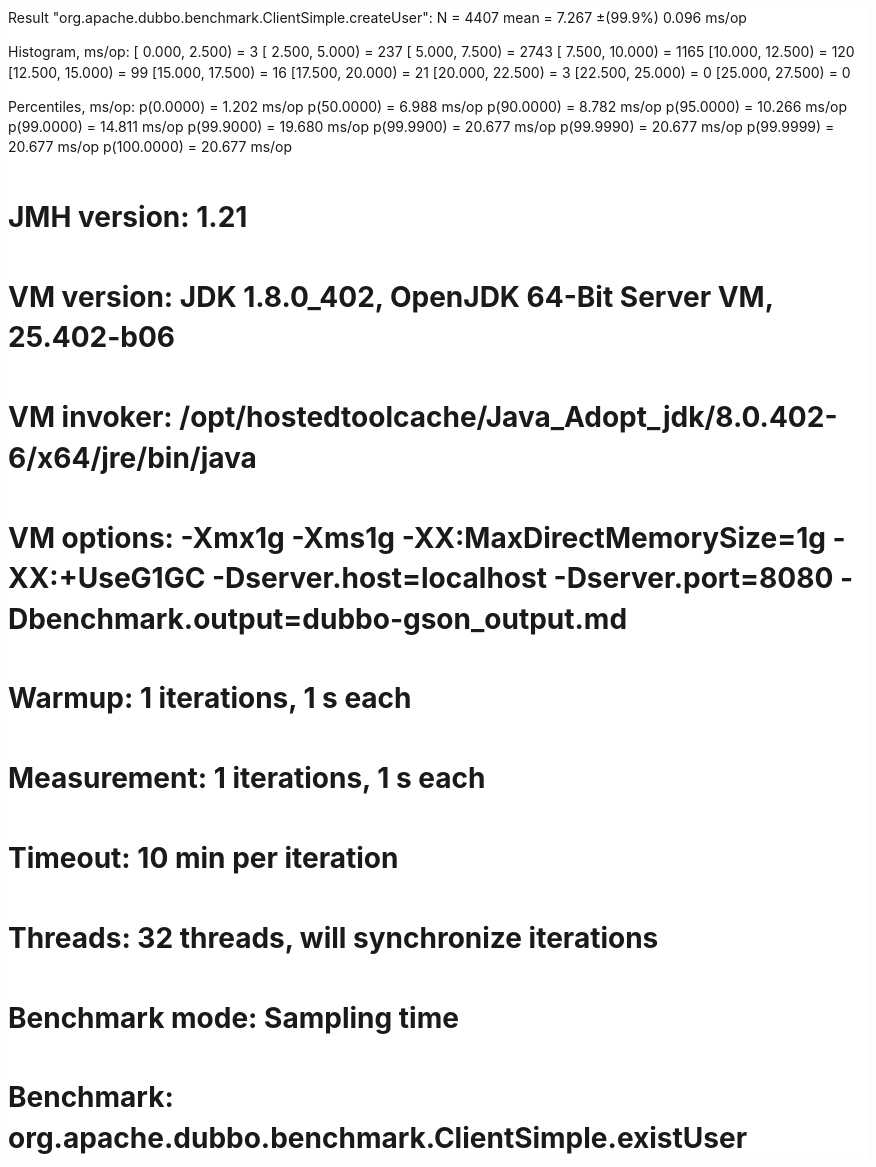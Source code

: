 

Result "org.apache.dubbo.benchmark.ClientSimple.createUser":
  N = 4407
  mean =      7.267 ±(99.9%) 0.096 ms/op

  Histogram, ms/op:
    [ 0.000,  2.500) = 3 
    [ 2.500,  5.000) = 237 
    [ 5.000,  7.500) = 2743 
    [ 7.500, 10.000) = 1165 
    [10.000, 12.500) = 120 
    [12.500, 15.000) = 99 
    [15.000, 17.500) = 16 
    [17.500, 20.000) = 21 
    [20.000, 22.500) = 3 
    [22.500, 25.000) = 0 
    [25.000, 27.500) = 0 

  Percentiles, ms/op:
      p(0.0000) =      1.202 ms/op
     p(50.0000) =      6.988 ms/op
     p(90.0000) =      8.782 ms/op
     p(95.0000) =     10.266 ms/op
     p(99.0000) =     14.811 ms/op
     p(99.9000) =     19.680 ms/op
     p(99.9900) =     20.677 ms/op
     p(99.9990) =     20.677 ms/op
     p(99.9999) =     20.677 ms/op
    p(100.0000) =     20.677 ms/op


# JMH version: 1.21
# VM version: JDK 1.8.0_402, OpenJDK 64-Bit Server VM, 25.402-b06
# VM invoker: /opt/hostedtoolcache/Java_Adopt_jdk/8.0.402-6/x64/jre/bin/java
# VM options: -Xmx1g -Xms1g -XX:MaxDirectMemorySize=1g -XX:+UseG1GC -Dserver.host=localhost -Dserver.port=8080 -Dbenchmark.output=dubbo-gson_output.md
# Warmup: 1 iterations, 1 s each
# Measurement: 1 iterations, 1 s each
# Timeout: 10 min per iteration
# Threads: 32 threads, will synchronize iterations
# Benchmark mode: Sampling time
# Benchmark: org.apache.dubbo.benchmark.ClientSimple.existUser
